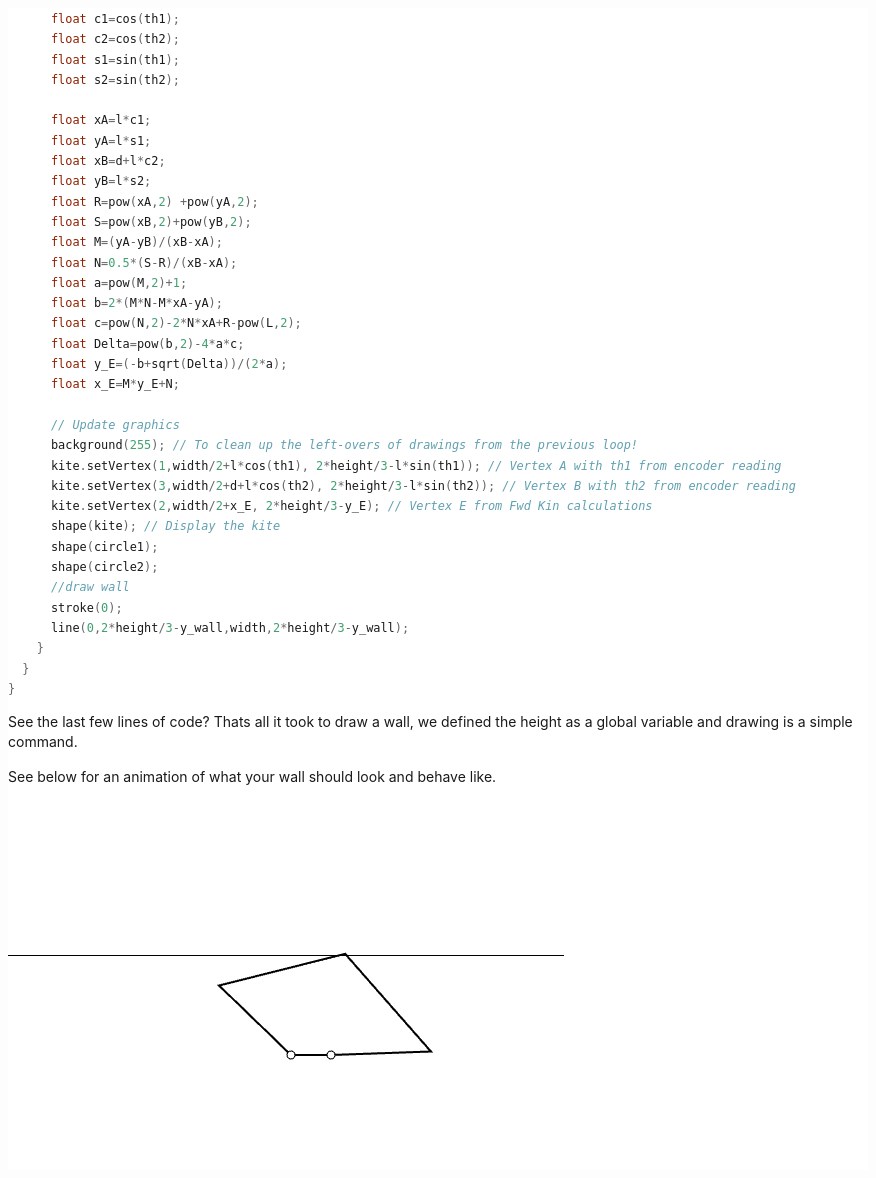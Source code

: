 ``` C
      float c1=cos(th1);
      float c2=cos(th2);
      float s1=sin(th1);
      float s2=sin(th2);
    
      float xA=l*c1;
      float yA=l*s1;
      float xB=d+l*c2;
      float yB=l*s2;
      float R=pow(xA,2) +pow(yA,2);
      float S=pow(xB,2)+pow(yB,2);
      float M=(yA-yB)/(xB-xA);
      float N=0.5*(S-R)/(xB-xA);
      float a=pow(M,2)+1;
      float b=2*(M*N-M*xA-yA);
      float c=pow(N,2)-2*N*xA+R-pow(L,2);
      float Delta=pow(b,2)-4*a*c;
      float y_E=(-b+sqrt(Delta))/(2*a);
      float x_E=M*y_E+N;
      
      // Update graphics
      background(255); // To clean up the left-overs of drawings from the previous loop!
      kite.setVertex(1,width/2+l*cos(th1), 2*height/3-l*sin(th1)); // Vertex A with th1 from encoder reading
      kite.setVertex(3,width/2+d+l*cos(th2), 2*height/3-l*sin(th2)); // Vertex B with th2 from encoder reading
      kite.setVertex(2,width/2+x_E, 2*height/3-y_E); // Vertex E from Fwd Kin calculations
      shape(kite); // Display the kite
      shape(circle1);
      shape(circle2);
      //draw wall
      stroke(0);
      line(0,2*height/3-y_wall,width,2*height/3-y_wall);
    }
  }
}
```

See the last few lines of code? Thats all it took to draw a wall, we
defined the height as a global variable and drawing is a simple command.

See below for an animation of what your wall should look and behave
like.

<img src="Images/BasicWall.gif">
